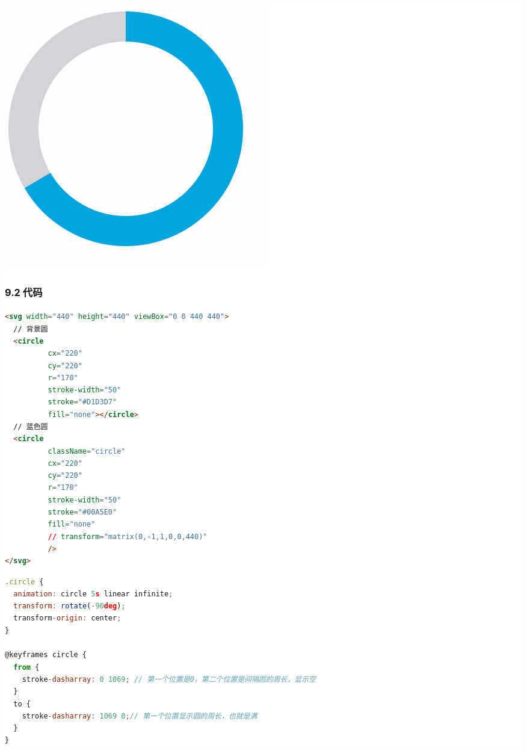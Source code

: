 ![](./images/2022-06-svg-9.1.gif)
### 9.2 代码
```html
<svg width="440" height="440" viewBox="0 0 440 440">
  // 背景圆
  <circle
          cx="220"
          cy="220"
          r="170"
          stroke-width="50"
          stroke="#D1D3D7"
          fill="none"></circle>
  // 蓝色圆 
  <circle
          className="circle"
          cx="220"
          cy="220"
          r="170"
          stroke-width="50"
          stroke="#00A5E0"
          fill="none"
          // transform="matrix(0,-1,1,0,0,440)"
          />
</svg>
```
```javascript
.circle {
  animation: circle 5s linear infinite;
  transform: rotate(-90deg);
  transform-origin: center;
}

@keyframes circle {
  from {
    stroke-dasharray: 0 1069; // 第一个位置是0，第二个位置是间隔圆的周长，显示空
  }
  to {
    stroke-dasharray: 1069 0;// 第一个位置显示圆的周长，也就是满
  }
}
```